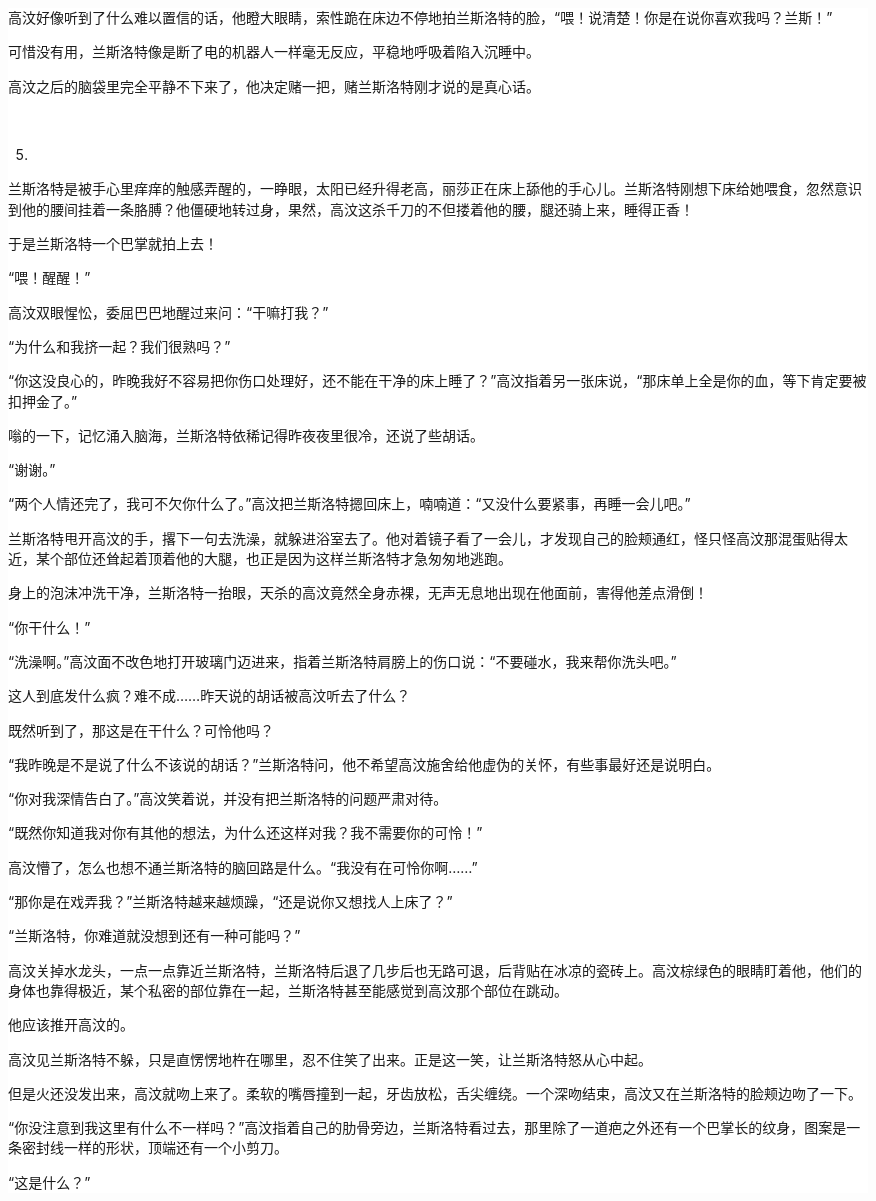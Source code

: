 高汶好像听到了什么难以置信的话，他瞪大眼睛，索性跪在床边不停地拍兰斯洛特的脸，“喂！说清楚！你是在说你喜欢我吗？兰斯！”

可惜没有用，兰斯洛特像是断了电的机器人一样毫无反应，平稳地呼吸着陷入沉睡中。

高汶之后的脑袋里完全平静不下来了，他决定赌一把，赌兰斯洛特刚才说的是真心话。

<br>

5.

兰斯洛特是被手心里痒痒的触感弄醒的，一睁眼，太阳已经升得老高，丽莎正在床上舔他的手心儿。兰斯洛特刚想下床给她喂食，忽然意识到他的腰间挂着一条胳膊？他僵硬地转过身，果然，高汶这杀千刀的不但搂着他的腰，腿还骑上来，睡得正香！

于是兰斯洛特一个巴掌就拍上去！

“喂！醒醒！”

高汶双眼惺忪，委屈巴巴地醒过来问：“干嘛打我？”

“为什么和我挤一起？我们很熟吗？”

“你这没良心的，昨晚我好不容易把你伤口处理好，还不能在干净的床上睡了？”高汶指着另一张床说，“那床单上全是你的血，等下肯定要被扣押金了。”

嗡的一下，记忆涌入脑海，兰斯洛特依稀记得昨夜夜里很冷，还说了些胡话。

“谢谢。”

“两个人情还完了，我可不欠你什么了。”高汶把兰斯洛特摁回床上，喃喃道：“又没什么要紧事，再睡一会儿吧。”

兰斯洛特甩开高汶的手，撂下一句去洗澡，就躲进浴室去了。他对着镜子看了一会儿，才发现自己的脸颊通红，怪只怪高汶那混蛋贴得太近，某个部位还耸起着顶着他的大腿，也正是因为这样兰斯洛特才急匆匆地逃跑。

身上的泡沫冲洗干净，兰斯洛特一抬眼，天杀的高汶竟然全身赤裸，无声无息地出现在他面前，害得他差点滑倒！

“你干什么！”

“洗澡啊。”高汶面不改色地打开玻璃门迈进来，指着兰斯洛特肩膀上的伤口说：“不要碰水，我来帮你洗头吧。”

这人到底发什么疯？难不成……昨天说的胡话被高汶听去了什么？

既然听到了，那这是在干什么？可怜他吗？

“我昨晚是不是说了什么不该说的胡话？”兰斯洛特问，他不希望高汶施舍给他虚伪的关怀，有些事最好还是说明白。

“你对我深情告白了。”高汶笑着说，并没有把兰斯洛特的问题严肃对待。

“既然你知道我对你有其他的想法，为什么还这样对我？我不需要你的可怜！”

 高汶懵了，怎么也想不通兰斯洛特的脑回路是什么。“我没有在可怜你啊……”

“那你是在戏弄我？”兰斯洛特越来越烦躁，“还是说你又想找人上床了？”

“兰斯洛特，你难道就没想到还有一种可能吗？”

高汶关掉水龙头，一点一点靠近兰斯洛特，兰斯洛特后退了几步后也无路可退，后背贴在冰凉的瓷砖上。高汶棕绿色的眼睛盯着他，他们的身体也靠得极近，某个私密的部位靠在一起，兰斯洛特甚至能感觉到高汶那个部位在跳动。

他应该推开高汶的。

高汶见兰斯洛特不躲，只是直愣愣地杵在哪里，忍不住笑了出来。正是这一笑，让兰斯洛特怒从心中起。

但是火还没发出来，高汶就吻上来了。柔软的嘴唇撞到一起，牙齿放松，舌尖缠绕。一个深吻结束，高汶又在兰斯洛特的脸颊边吻了一下。

“你没注意到我这里有什么不一样吗？”高汶指着自己的肋骨旁边，兰斯洛特看过去，那里除了一道疤之外还有一个巴掌长的纹身，图案是一条密封线一样的形状，顶端还有一个小剪刀。

“这是什么？”
